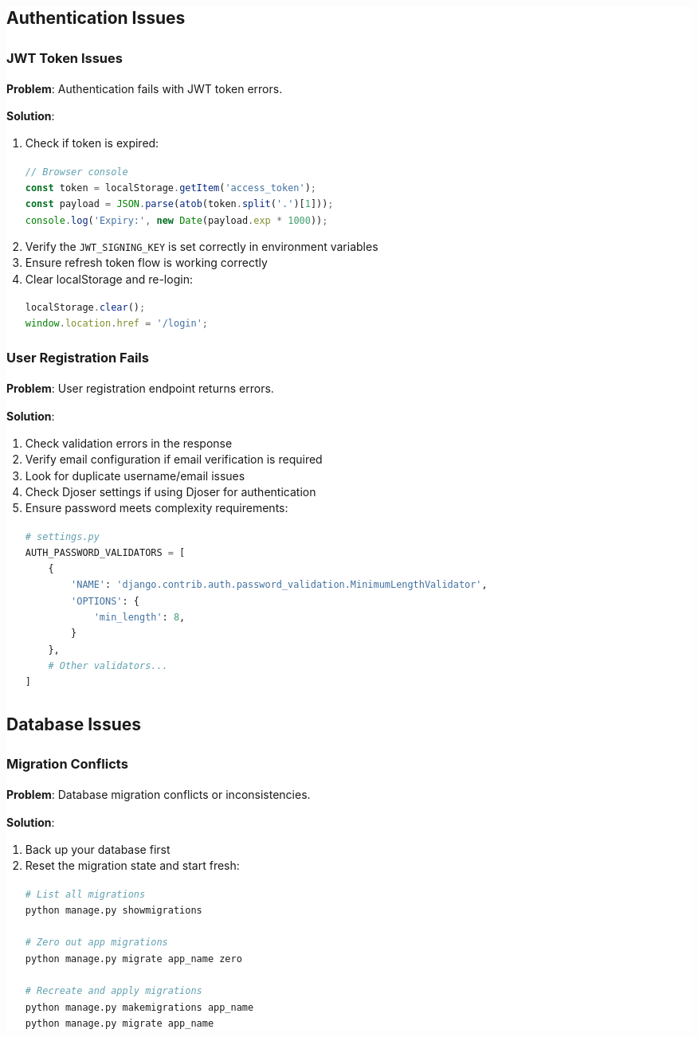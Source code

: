 ## Authentication Issues

### JWT Token Issues

**Problem**: Authentication fails with JWT token errors.

**Solution**:
1. Check if token is expired:
   ```javascript
   // Browser console
   const token = localStorage.getItem('access_token');
   const payload = JSON.parse(atob(token.split('.')[1]));
   console.log('Expiry:', new Date(payload.exp * 1000));
   ```
2. Verify the `JWT_SIGNING_KEY` is set correctly in environment variables
3. Ensure refresh token flow is working correctly
4. Clear localStorage and re-login:
   ```javascript
   localStorage.clear();
   window.location.href = '/login';
   ```

### User Registration Fails

**Problem**: User registration endpoint returns errors.

**Solution**:
1. Check validation errors in the response
2. Verify email configuration if email verification is required
3. Look for duplicate username/email issues
4. Check Djoser settings if using Djoser for authentication
5. Ensure password meets complexity requirements:
   ```python
   # settings.py
   AUTH_PASSWORD_VALIDATORS = [
       {
           'NAME': 'django.contrib.auth.password_validation.MinimumLengthValidator',
           'OPTIONS': {
               'min_length': 8,
           }
       },
       # Other validators...
   ]
   ```

## Database Issues

### Migration Conflicts

**Problem**: Database migration conflicts or inconsistencies.

**Solution**:
1. Back up your database first
2. Reset the migration state and start fresh:
   ```bash
   # List all migrations
   python manage.py showmigrations
   
   # Zero out app migrations
   python manage.py migrate app_name zero
   
   # Recreate and apply migrations
   python manage.py makemigrations app_name
   python manage.py migrate app_name
   ```